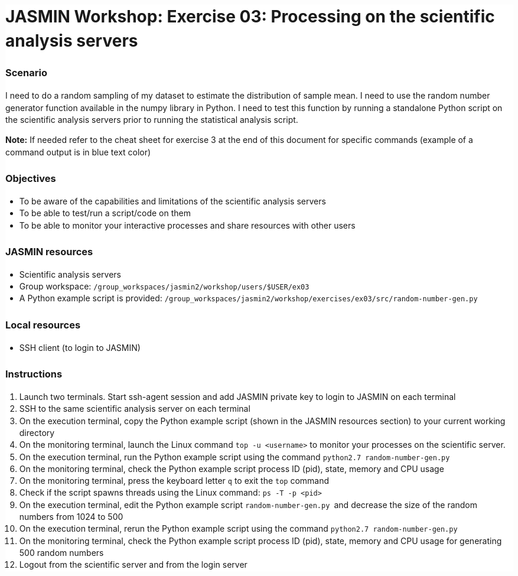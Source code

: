 # JASMIN Workshop: Exercise 03: Processing on the scientific analysis servers


### Scenario

I need to do a random sampling of my dataset to estimate the distribution of sample mean. I need to use the random number generator function available in the numpy library in Python. I need to test this function by running a standalone Python script on the scientific analysis servers prior to running the statistical analysis script. 

**Note:** If needed refer to the cheat sheet for exercise 3 at the end of this document for specific commands (example of a command output is in blue text color)


### Objectives



*   To be aware of the capabilities and limitations of the scientific analysis servers
*   To be able to test/run a script/code on them
*   To be able to monitor your interactive processes and share resources with other users


### JASMIN resources



*   Scientific analysis servers
*   Group workspace: `/group_workspaces/jasmin2/workshop/users/$USER/ex03`
*   A Python example script is provided: `/group_workspaces/jasmin2/workshop/exercises/ex03/src/random-number-gen.py`


### Local resources



*   SSH client (to login to JASMIN)


### Instructions 



1. Launch two terminals. Start ssh-agent session and add JASMIN private key to login to JASMIN on each terminal
2. SSH to the same scientific analysis server on each terminal
3. On the execution terminal, copy the Python example script (shown in the JASMIN resources section) to your current working directory 
4. On the monitoring terminal, launch the Linux command `top -u <username>` to monitor your processes on the scientific server.
5. On the execution terminal, run the Python example script using the command `python2.7 random-number-gen.py`
6. On the monitoring terminal, check the Python example script process ID (pid), state, memory and CPU usage
7. On the monitoring terminal, press the keyboard letter `q` to exit the `top` command 
8. Check if the script spawns threads using the Linux command: `ps -T -p <pid>`
9. On the execution terminal, edit the Python example script  `random-number-gen.py `and decrease the size of the random numbers from 1024 to 500
10. On the execution terminal, rerun the Python example script using the command `python2.7 random-number-gen.py`
11. On the monitoring terminal, check the Python example script process ID (pid), state, memory and CPU usage for generating 500 random numbers
12. Logout from the scientific server and from the login server
